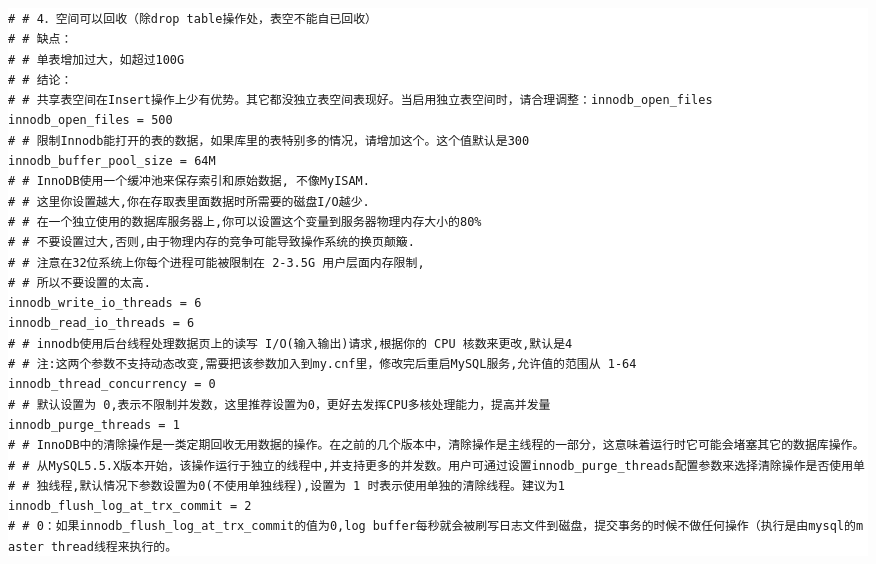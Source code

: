     # # 4．空间可以回收（除drop table操作处，表空不能自已回收）
    # # 缺点：
    # # 单表增加过大，如超过100G
    # # 结论：
    # # 共享表空间在Insert操作上少有优势。其它都没独立表空间表现好。当启用独立表空间时，请合理调整：innodb_open_files
    innodb_open_files = 500
    # # 限制Innodb能打开的表的数据，如果库里的表特别多的情况，请增加这个。这个值默认是300
    innodb_buffer_pool_size = 64M
    # # InnoDB使用一个缓冲池来保存索引和原始数据, 不像MyISAM.
    # # 这里你设置越大,你在存取表里面数据时所需要的磁盘I/O越少.
    # # 在一个独立使用的数据库服务器上,你可以设置这个变量到服务器物理内存大小的80%
    # # 不要设置过大,否则,由于物理内存的竞争可能导致操作系统的换页颠簸.
    # # 注意在32位系统上你每个进程可能被限制在 2-3.5G 用户层面内存限制,
    # # 所以不要设置的太高.
    innodb_write_io_threads = 6
    innodb_read_io_threads = 6
    # # innodb使用后台线程处理数据页上的读写 I/O(输入输出)请求,根据你的 CPU 核数来更改,默认是4
    # # 注:这两个参数不支持动态改变,需要把该参数加入到my.cnf里，修改完后重启MySQL服务,允许值的范围从 1-64
    innodb_thread_concurrency = 0
    # # 默认设置为 0,表示不限制并发数，这里推荐设置为0，更好去发挥CPU多核处理能力，提高并发量
    innodb_purge_threads = 1
    # # InnoDB中的清除操作是一类定期回收无用数据的操作。在之前的几个版本中，清除操作是主线程的一部分，这意味着运行时它可能会堵塞其它的数据库操作。
    # # 从MySQL5.5.X版本开始，该操作运行于独立的线程中,并支持更多的并发数。用户可通过设置innodb_purge_threads配置参数来选择清除操作是否使用单
    # # 独线程,默认情况下参数设置为0(不使用单独线程),设置为 1 时表示使用单独的清除线程。建议为1
    innodb_flush_log_at_trx_commit = 2
    # # 0：如果innodb_flush_log_at_trx_commit的值为0,log buffer每秒就会被刷写日志文件到磁盘，提交事务的时候不做任何操作（执行是由mysql的master thread线程来执行的。